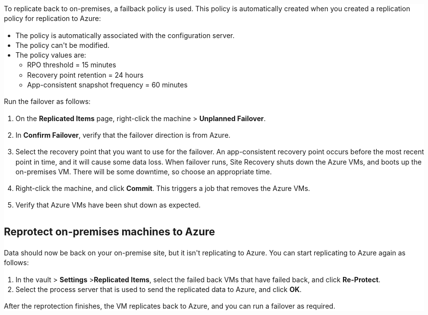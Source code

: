 To replicate back to on-premises, a failback policy is used. This policy is automatically created
when you created a replication policy for replication to Azure:

- The policy is automatically associated with the configuration server.
- The policy can't be modified.
- The policy values are:
    - RPO threshold = 15 minutes
    - Recovery point retention = 24 hours
    - App-consistent snapshot frequency = 60 minutes

Run the failover as follows:

1. On the **Replicated Items** page, right-click the machine > **Unplanned Failover**.
2. In **Confirm Failover**, verify that the failover direction is from Azure.

3. Select the recovery point that you want to use for the failover. An app-consistent recovery
   point occurs before the most recent point in time, and it will cause some data loss. When
   failover runs, Site Recovery shuts down the Azure VMs, and boots up the on-premises VM. There
   will be some downtime, so choose an appropriate time.
4. Right-click the machine, and click **Commit**. This triggers a job that removes the Azure VMs.
5. Verify that Azure VMs have been shut down as expected.


## Reprotect on-premises machines to Azure

Data should now be back on your on-premise site, but it isn't replicating to Azure. You can start
replicating to Azure again as follows:

1. In the vault > **Settings** >**Replicated Items**, select the failed back VMs that have failed
   back, and click **Re-Protect**.
2. Select the process server that is used to send the replicated data to Azure, and click **OK**.

After the reprotection finishes, the VM replicates back to Azure, and you can run a failover as
required.

